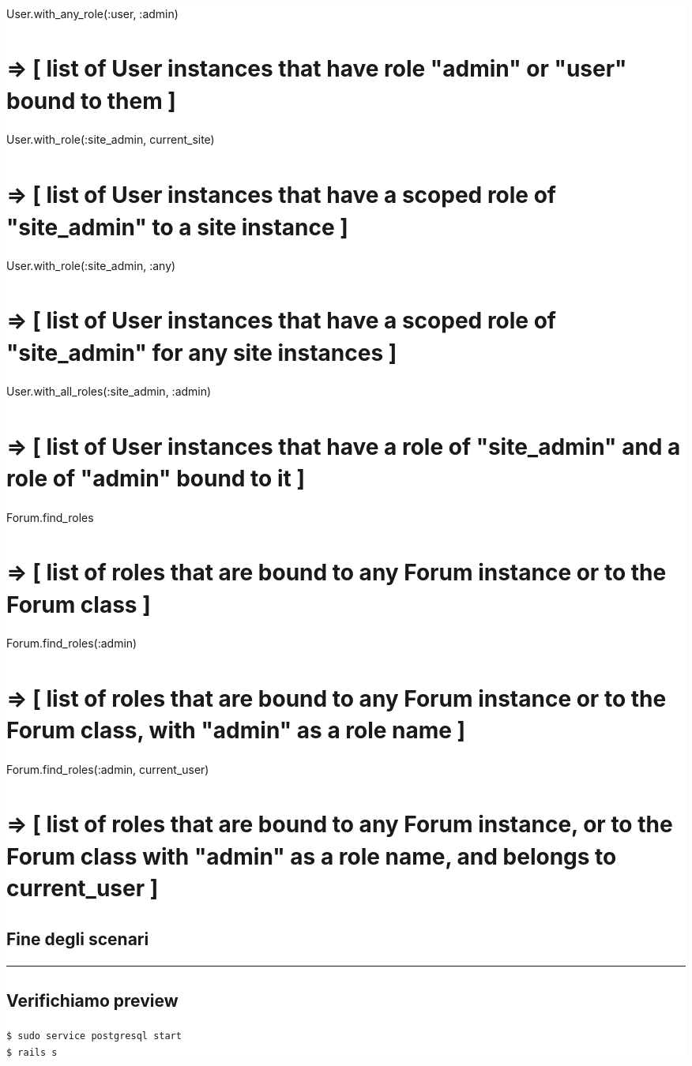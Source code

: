 User.with_any_role(:user, :admin)
# => [ list of User instances that have role "admin" or "user" bound to them ]
User.with_role(:site_admin, current_site)
# => [ list of User instances that have a scoped role of "site_admin" to a site instance ]
User.with_role(:site_admin, :any)
# => [ list of User instances that have a scoped role of "site_admin" for any site instances ]
User.with_all_roles(:site_admin, :admin)
# => [ list of User instances that have a role of "site_admin" and a role of "admin" bound to it ]

Forum.find_roles
# => [ list of roles that are bound to any Forum instance or to the Forum class ]
Forum.find_roles(:admin)
# => [ list of roles that are bound to any Forum instance or to the Forum class, with "admin" as a role name ]
Forum.find_roles(:admin, current_user)
# => [ list of roles that are bound to any Forum instance, or to the Forum class with "admin" as a role name, and belongs to current_user ]








## Fine degli scenari 







---



## Verifichiamo preview

```bash
$ sudo service postgresql start
$ rails s
```
